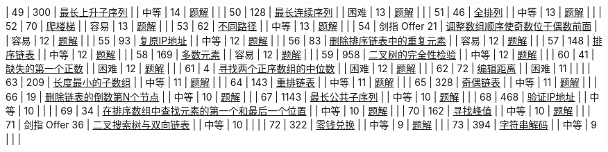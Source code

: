 | 49       | 300                 | [最长上升子序列](https://leetcode-cn.com/problems/longest-increasing-subsequence) |      | 中等     | 14       | [题解](https://cuggz.blog.csdn.net/article/details/113804861) |                                      |
| 50       | 128                 | [最长连续序列](https://leetcode-cn.com/problems/longest-consecutive-sequence) |      | 困难     | 13       | [题解](https://cuggz.blog.csdn.net/article/details/113962133) |                                      |
| 51       | 46                  | [全排列](https://leetcode-cn.com/problems/permutations)      |      | 中等     | 13       | [题解](https://cuggz.blog.csdn.net/article/details/108549192) |                                      |
| 52       | 70                  | [爬楼梯](https://leetcode-cn.com/problems/climbing-stairs)   |      | 容易     | 13       | [题解](https://cuggz.blog.csdn.net/article/details/113873250) |                                      |
| 53       | 62                  | [不同路径](https://leetcode-cn.com/problems/unique-paths)    |      | 中等     | 13       | [题解](https://cuggz.blog.csdn.net/article/details/113873798) |                                      |
| 54       | 剑指 Offer 21       | [调整数组顺序使奇数位于偶数前面](https://leetcode-cn.com/problems/diao-zheng-shu-zu-shun-xu-shi-qi-shu-wei-yu-ou-shu-qian-mian-lcof) |      | 容易     | 12       | [题解](https://cuggz.blog.csdn.net/article/details/114108941) |                                      |
| 55       | 93                  | [复原IP地址](https://leetcode-cn.com/problems/restore-ip-addresses) |      | 中等     | 12       | [题解](https://cuggz.blog.csdn.net/article/details/113965009) |                                      |
| 56       | 83                  | [删除排序链表中的重复元素](https://leetcode-cn.com/problems/remove-duplicates-from-sorted-list) |      | 容易     | 12       | [题解](https://cuggz.blog.csdn.net/article/details/106650954) |                                      |
| 57       | 148                 | [排序链表](https://leetcode-cn.com/problems/sort-list)       |      | 中等     | 12       | [题解](https://cuggz.blog.csdn.net/article/details/108044466) |                                      |
| 58       | 169                 | [多数元素](https://leetcode-cn.com/problems/majority-element) |      | 容易     | 12       | [题解](https://cuggz.blog.csdn.net/article/details/108230508) |                                      |
| 59       | 958                 | [二叉树的完全性检验](https://leetcode-cn.com/problems/check-completeness-of-a-binary-tree) |      | 中等     | 12       | [题解](https://cuggz.blog.csdn.net/article/details/113964032) |                                      |
| 60       | 41                  | [缺失的第一个正数](https://leetcode-cn.com/problems/first-missing-positive) |      | 困难     | 12       | [题解](https://cuggz.blog.csdn.net/article/details/114178789) |                                      |
| 61       | 4                   | [寻找两个正序数组的中位数](https://leetcode-cn.com/problems/median-of-two-sorted-arrays) |      | 困难     | 12       | [题解](https://cuggz.blog.csdn.net/article/details/114179481) |                                      |
| 62       | 72                  | [编辑距离](https://leetcode-cn.com/problems/edit-distance)   |      | 困难     | 11       |                                                              |                                      |
| 63       | 209                 | [长度最小的子数组](https://leetcode-cn.com/problems/minimum-size-subarray-sum) |      | 中等     | 11       | [题解](https://cuggz.blog.csdn.net/article/details/108457712) |                                      |
| 64       | 143                 | [重排链表](https://leetcode-cn.com/problems/reorder-list)    |      | 中等     | 11       | [题解](https://cuggz.blog.csdn.net/article/details/108468070) |                                      |
| 65       | 328                 | [奇偶链表](https://leetcode-cn.com/problems/odd-even-linked-list) |      | 中等     | 11       | [题解](https://cuggz.blog.csdn.net/article/details/108067365) |                                      |
| 66       | 19                  | [删除链表的倒数第N个节点](https://leetcode-cn.com/problems/remove-nth-node-from-end-of-list) |      | 中等     | 10       | [题解](https://cuggz.blog.csdn.net/article/details/106673376) |                                      |
| 67       | 1143                | [最长公共子序列](https://leetcode-cn.com/problems/longest-common-subsequence) |      | 中等     | 10       | [题解](https://cuggz.blog.csdn.net/article/details/114185057) |                                      |
| 68       | 468                 | [验证IP地址](https://leetcode-cn.com/problems/validate-ip-address) |      | 中等     | 10       |                                                              |                                      |
| 69       | 34                  | [在排序数组中查找元素的第一个和最后一个位置](https://leetcode-cn.com/problems/find-first-and-last-position-of-element-in-sorted-array) |      | 中等     | 10       | [题解](https://cuggz.blog.csdn.net/article/details/108551378) |                                      |
| 70       | 162                 | [寻找峰值](https://leetcode-cn.com/problems/find-peak-element) |      | 中等     | 10       | [题解](https://cuggz.blog.csdn.net/article/details/114187295) |                                      |
| 71       | 剑指 Offer 36       | [二叉搜索树与双向链表](https://leetcode-cn.com/problems/er-cha-sou-suo-shu-yu-shuang-xiang-lian-biao-lcof) |      | 中等     | 10       |                                                              |                                      |
| 72       | 322                 | [零钱兑换](https://leetcode-cn.com/problems/coin-change)     |      | 中等     | 9        | [题解](https://cuggz.blog.csdn.net/article/details/114189426) |                                      |
| 73       | 394                 | [字符串解码](https://leetcode-cn.com/problems/decode-string) |      | 中等     | 9        |                                                              |                                      |